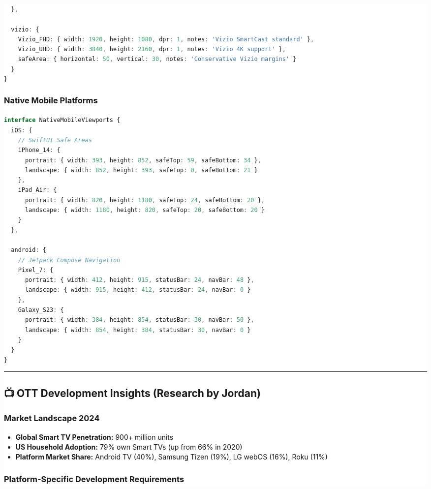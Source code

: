 ```typescript
  },

  vizio: {
    Vizio_FHD: { width: 1920, height: 1080, dpr: 1, notes: 'Vizio SmartCast standard' },
    Vizio_UHD: { width: 3840, height: 2160, dpr: 1, notes: 'Vizio 4K support' },
    safeArea: { horizontal: 50, vertical: 30, notes: 'Conservative Vizio margins' }
  }
}
```

### **Native Mobile Platforms**
```typescript
interface NativeMobileViewports {
  iOS: {
    // SwiftUI Safe Areas
    iPhone_14: {
      portrait: { width: 393, height: 852, safeTop: 59, safeBottom: 34 },
      landscape: { width: 852, height: 393, safeTop: 0, safeBottom: 21 }
    },
    iPad_Air: {
      portrait: { width: 820, height: 1180, safeTop: 24, safeBottom: 20 },
      landscape: { width: 1180, height: 820, safeTop: 20, safeBottom: 20 }
    }
  },

  android: {
    // Jetpack Compose Navigation
    Pixel_7: {
      portrait: { width: 412, height: 915, statusBar: 24, navBar: 48 },
      landscape: { width: 915, height: 412, statusBar: 24, navBar: 0 }
    },
    Galaxy_S23: {
      portrait: { width: 384, height: 854, statusBar: 30, navBar: 50 },
      landscape: { width: 854, height: 384, statusBar: 30, navBar: 0 }
    }
  }
}
```

---

## **📺 OTT Development Insights (Research by Jordan)**

### **Market Landscape 2024**
- **Global Smart TV Penetration:** 900+ million units
- **US Household Adoption:** 79% own Smart TVs (up from 66% in 2020)
- **Platform Market Share:** Android TV (40%), Samsung Tizen (19%), LG webOS (16%), Roku (11%)

### **Platform-Specific Development Requirements**
